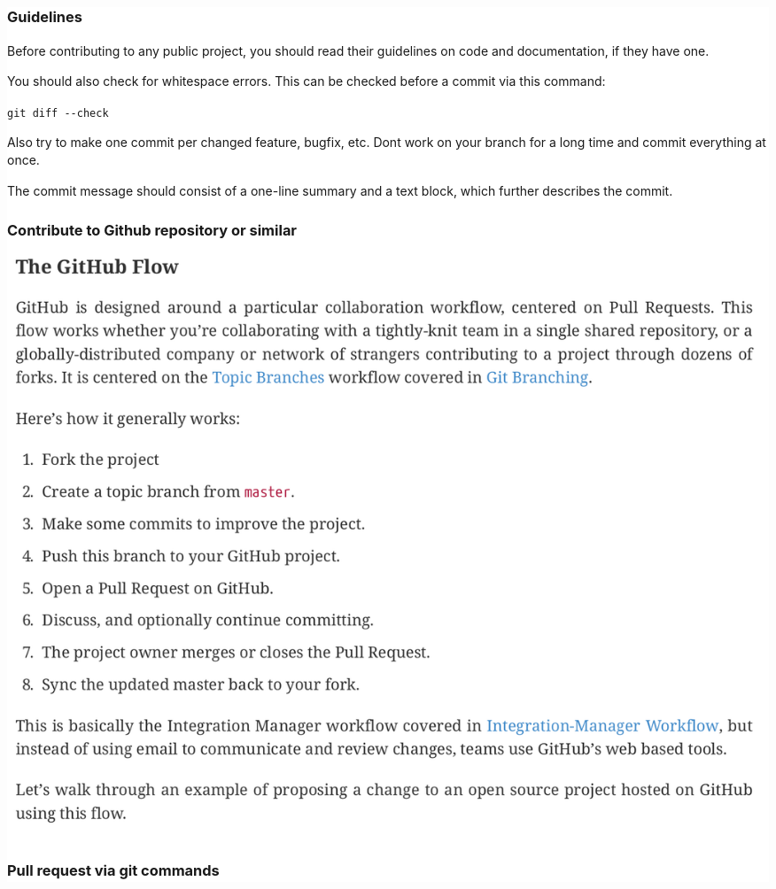### **Guidelines**

Before contributing to any public project, you should read their guidelines on code and documentation, if they have one.<br>

You should also check for whitespace errors. This can be checked before a commit via this command:

    git diff --check

Also try to make one commit per changed feature, bugfix, etc. Dont work on your branch for a long time and commit everything at once.

The commit message should consist of a one-line summary and a text block, which further describes the commit.

### Contribute to Github repository or similar

![Lul](img/github_flow.png)

### Pull request via git commands
